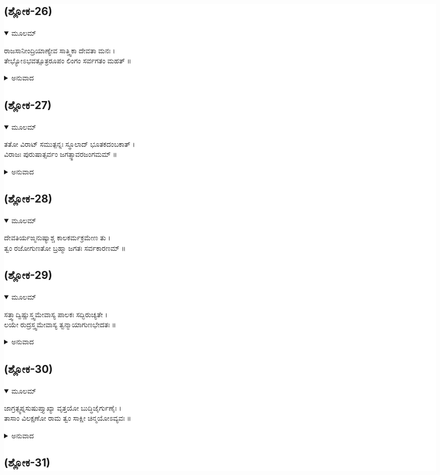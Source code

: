 ## (ಶ್ಲೋಕ-26)


<details open><summary>ಮೂಲಮ್</summary>

ರಾಜಸಾನೀಂದ್ರಿಯಾಣ್ಯೇವ ಸಾತ್ತ್ವಿಕಾ ದೇವತಾ ಮನಃ ।  
ತೇಭ್ಯೋಽಭವತ್ಸೂತ್ರರೂಪಂ ಲಿಂಗಂ ಸರ್ವಗತಂ ಮಹತ್ ॥
</details>

<details><summary>ಅನುವಾದ</summary></details>

## (ಶ್ಲೋಕ-27)


<details open><summary>ಮೂಲಮ್</summary>

ತತೋ ವಿರಾಟ್ ಸಮುತ್ಪನ್ನಃ ಸ್ಥೂಲಾದ್ ಭೂತಕದಂಬಕಾತ್ ।  
ವಿರಾಜಃ ಪುರುಷಾತ್ಸರ್ವಂ ಜಗತ್ಸ್ಥಾವರಜಂಗಮಮ್ ॥
</details>

<details><summary>ಅನುವಾದ</summary></details>

## (ಶ್ಲೋಕ-28)


<details open><summary>ಮೂಲಮ್</summary>

ದೇವತಿರ್ಯಙ್ಮನುಷ್ಯಾಶ್ಚ ಕಾಲಕರ್ಮಕ್ರಮೇಣ ತು ।  
ತ್ವಂ ರಜೋಗುಣತೋ ಬ್ರಹ್ಮಾ ಜಗತಃ ಸರ್ವಕಾರಣಮ್ ॥
</details>

## (ಶ್ಲೋಕ-29)


<details open><summary>ಮೂಲಮ್</summary>

ಸತ್ತ್ವಾದ್ವಿಷ್ಣುಸ್ತ್ವಮೇವಾಸ್ಯ ಪಾಲಕಃ ಸದ್ಭಿರುಚ್ಯತೇ ।  
ಲಯೇ ರುದ್ರಸ್ತ್ವಮೇವಾಸ್ಯ ತ್ವನ್ಮಾಯಾಗುಣಭೇದತಃ ॥
</details>

<details><summary>ಅನುವಾದ</summary></details>

## (ಶ್ಲೋಕ-30)


<details open><summary>ಮೂಲಮ್</summary>

ಜಾಗ್ರತ್ಸ್ವಪ್ನಸುಷುಪ್ತ್ಯಾಖ್ಯಾ ವೃತ್ತಯೋ ಬುದ್ಧಿಜೈರ್ಗುಣೈಃ ।  
ತಾಸಾಂ ವಿಲಕ್ಷಣೋ ರಾಮ ತ್ವಂ ಸಾಕ್ಷೀ ಚಿನ್ಮಯೋಽವ್ಯವಃ ॥
</details>

<details><summary>ಅನುವಾದ</summary></details>

## (ಶ್ಲೋಕ-31)

